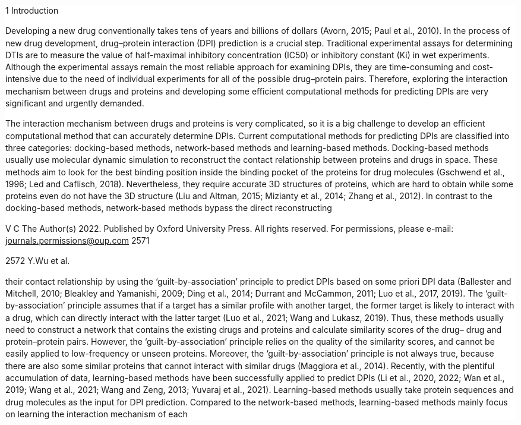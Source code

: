 

1 Introduction


Developing a new drug conventionally takes tens of years and billions of dollars (Avorn, 2015; Paul et al., 2010). In the process of
new drug development, drug–protein interaction (DPI) prediction is
a crucial step. Traditional experimental assays for determining DTIs
are to measure the value of half-maximal inhibitory concentration
(IC50) or inhibitory constant (Ki) in wet experiments. Although the
experimental assays remain the most reliable approach for examining DPIs, they are time-consuming and cost-intensive due to the
need of individual experiments for all of the possible drug–protein
pairs. Therefore, exploring the interaction mechanism between
drugs and proteins and developing some efficient computational
methods for predicting DPIs are very significant and urgently
demanded.



The interaction mechanism between drugs and proteins is very
complicated, so it is a big challenge to develop an efficient computational method that can accurately determine DPIs. Current
computational methods for predicting DPIs are classified into
three categories: docking-based methods, network-based methods
and learning-based methods. Docking-based methods usually use
molecular dynamic simulation to reconstruct the contact relationship between proteins and drugs in space. These methods aim to
look for the best binding position inside the binding pocket of the
proteins for drug molecules (Gschwend et al., 1996; Led and
Caflisch, 2018). Nevertheless, they require accurate 3D structures
of proteins, which are hard to obtain while some proteins even do
not have the 3D structure (Liu and Altman, 2015; Mizianty et al.,
2014; Zhang et al., 2012). In contrast to the docking-based methods, network-based methods bypass the direct reconstructing



V C The Author(s) 2022. Published by Oxford University Press. All rights reserved. For permissions, please e-mail: journals.permissions@oup.com 2571


2572 Y.Wu et al.



their contact relationship by using the ‘guilt-by-association’ principle to predict DPIs based on some priori DPI data (Ballester and
Mitchell, 2010; Bleakley and Yamanishi, 2009; Ding et al., 2014;
Durrant and McCammon, 2011; Luo et al., 2017, 2019). The
‘guilt-by-association’ principle assumes that if a target has a similar profile with another target, the former target is likely to interact with a drug, which can directly interact with the latter target
(Luo et al., 2021; Wang and Lukasz, 2019). Thus, these methods
usually need to construct a network that contains the existing
drugs and proteins and calculate similarity scores of the drug–
drug and protein–protein pairs. However, the ‘guilt-by-association’ principle relies on the quality of the similarity scores, and
cannot be easily applied to low-frequency or unseen proteins.
Moreover, the ‘guilt-by-association’ principle is not always true,
because there are also some similar proteins that cannot interact
with similar drugs (Maggiora et al., 2014). Recently, with the
plentiful accumulation of data, learning-based methods have been
successfully applied to predict DPIs (Li et al., 2020, 2022; Wan
et al., 2019; Wang et al., 2021; Wang and Zeng, 2013; Yuvaraj
et al., 2021). Learning-based methods usually take protein
sequences and drug molecules as the input for DPI prediction.
Compared to the network-based methods, learning-based methods mainly focus on learning the interaction mechanism of each